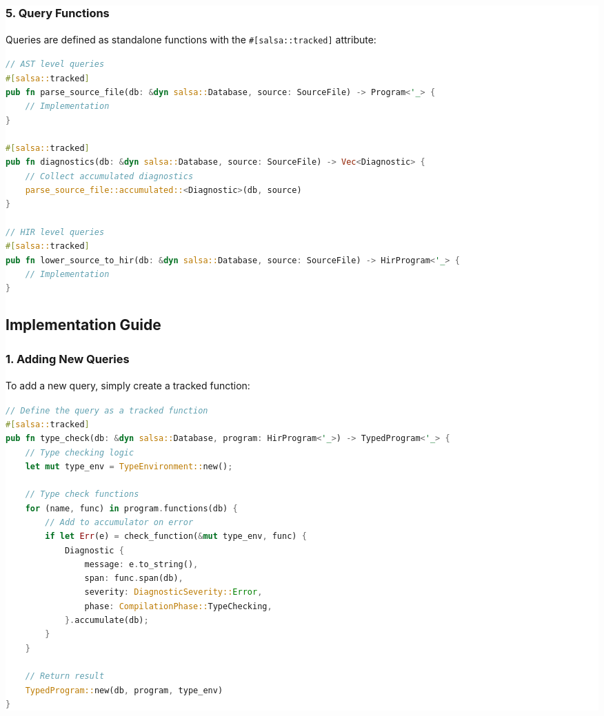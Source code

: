 ### 5. Query Functions

Queries are defined as standalone functions with the `#[salsa::tracked]` attribute:

```rust
// AST level queries
#[salsa::tracked]
pub fn parse_source_file(db: &dyn salsa::Database, source: SourceFile) -> Program<'_> {
    // Implementation
}

#[salsa::tracked]
pub fn diagnostics(db: &dyn salsa::Database, source: SourceFile) -> Vec<Diagnostic> {
    // Collect accumulated diagnostics
    parse_source_file::accumulated::<Diagnostic>(db, source)
}

// HIR level queries
#[salsa::tracked]
pub fn lower_source_to_hir(db: &dyn salsa::Database, source: SourceFile) -> HirProgram<'_> {
    // Implementation
}
```

## Implementation Guide

### 1. Adding New Queries

To add a new query, simply create a tracked function:

```rust
// Define the query as a tracked function
#[salsa::tracked]
pub fn type_check(db: &dyn salsa::Database, program: HirProgram<'_>) -> TypedProgram<'_> {
    // Type checking logic
    let mut type_env = TypeEnvironment::new();
    
    // Type check functions
    for (name, func) in program.functions(db) {
        // Add to accumulator on error
        if let Err(e) = check_function(&mut type_env, func) {
            Diagnostic {
                message: e.to_string(),
                span: func.span(db),
                severity: DiagnosticSeverity::Error,
                phase: CompilationPhase::TypeChecking,
            }.accumulate(db);
        }
    }
    
    // Return result
    TypedProgram::new(db, program, type_env)
}
```

